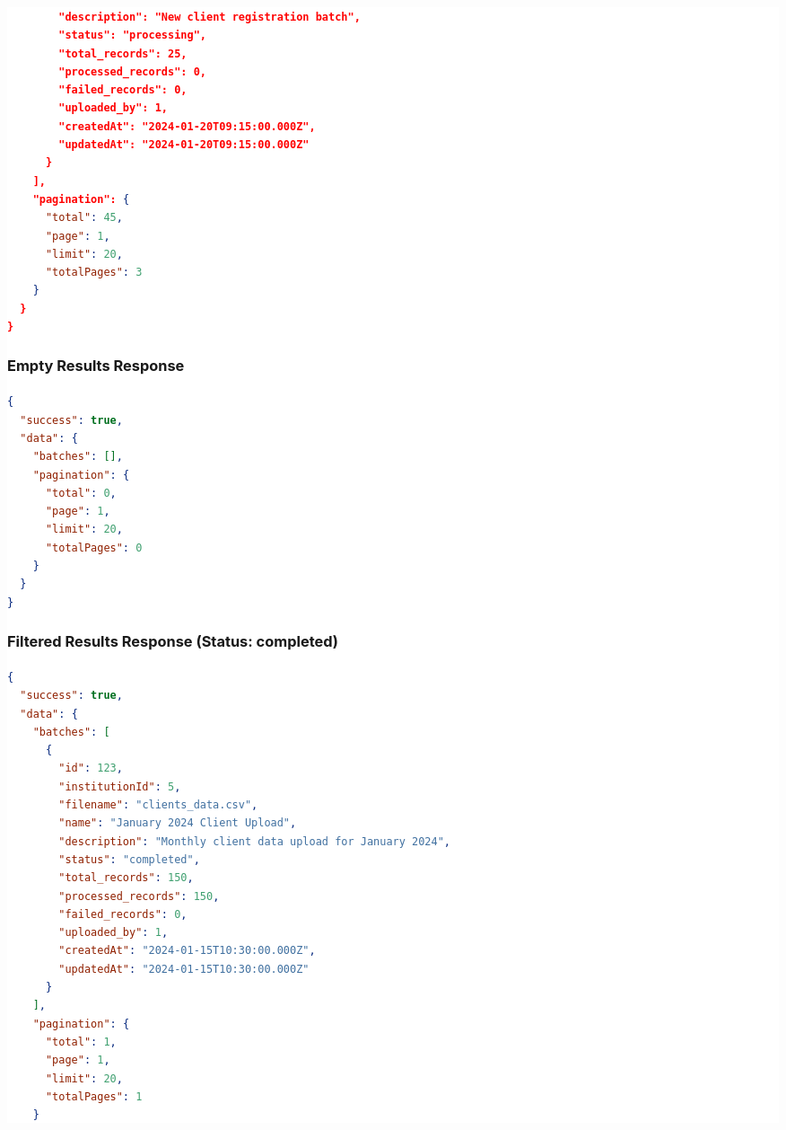 ```json
        "description": "New client registration batch",
        "status": "processing",
        "total_records": 25,
        "processed_records": 0,
        "failed_records": 0,
        "uploaded_by": 1,
        "createdAt": "2024-01-20T09:15:00.000Z",
        "updatedAt": "2024-01-20T09:15:00.000Z"
      }
    ],
    "pagination": {
      "total": 45,
      "page": 1,
      "limit": 20,
      "totalPages": 3
    }
  }
}
```

### Empty Results Response
```json
{
  "success": true,
  "data": {
    "batches": [],
    "pagination": {
      "total": 0,
      "page": 1,
      "limit": 20,
      "totalPages": 0
    }
  }
}
```

### Filtered Results Response (Status: completed)
```json
{
  "success": true,
  "data": {
    "batches": [
      {
        "id": 123,
        "institutionId": 5,
        "filename": "clients_data.csv",
        "name": "January 2024 Client Upload",
        "description": "Monthly client data upload for January 2024",
        "status": "completed",
        "total_records": 150,
        "processed_records": 150,
        "failed_records": 0,
        "uploaded_by": 1,
        "createdAt": "2024-01-15T10:30:00.000Z",
        "updatedAt": "2024-01-15T10:30:00.000Z"
      }
    ],
    "pagination": {
      "total": 1,
      "page": 1,
      "limit": 20,
      "totalPages": 1
    }
```